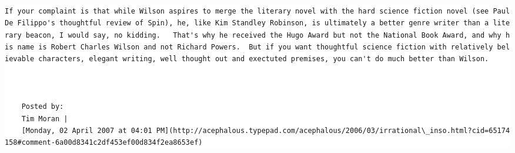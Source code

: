     If your complaint is that while Wilson aspires to merge the literary novel with the hard science fiction novel (see Paul De Filippo's thoughtful review of Spin), he, like Kim Standley Robinson, is ultimately a better genre writer than a literary beacon, I would say, no kidding.   That's why he received the Hugo Award but not the National Book Award, and why his name is Robert Charles Wilson and not Richard Powers.  But if you want thoughtful science fiction with relatively believable characters, elegant writing, well thought out and exectuted premises, you can't do much better than Wilson.      

	

		Posted by:
		Tim Moran |
		[Monday, 02 April 2007 at 04:01 PM](http://acephalous.typepad.com/acephalous/2006/03/irrational\_inso.html?cid=65174158#comment-6a00d8341c2df453ef00d834f2ea8653ef)

		

        